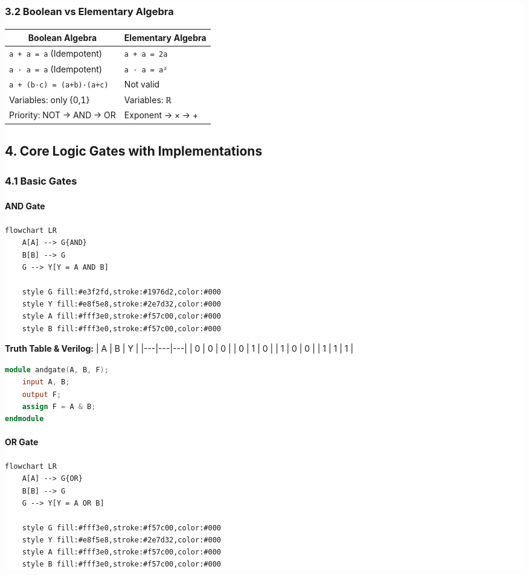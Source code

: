 ### 3.2 Boolean vs Elementary Algebra

| Boolean Algebra | Elementary Algebra |
|----------------|-------------------|
| `a + a = a` (Idempotent) | `a + a = 2a` |
| `a · a = a` (Idempotent) | `a · a = a²` |  
| `a + (b·c) = (a+b)·(a+c)` | Not valid |
| Variables: only {0,1} | Variables: ℝ |
| Priority: NOT → AND → OR | Exponent → × → + |

## 4. Core Logic Gates with Implementations

### 4.1 Basic Gates

#### AND Gate
```mermaid
flowchart LR
    A[A] --> G{AND}
    B[B] --> G
    G --> Y[Y = A AND B]
    
    style G fill:#e3f2fd,stroke:#1976d2,color:#000
    style Y fill:#e8f5e8,stroke:#2e7d32,color:#000
    style A fill:#fff3e0,stroke:#f57c00,color:#000
    style B fill:#fff3e0,stroke:#f57c00,color:#000
```

**Truth Table & Verilog:**
| A | B | Y |
|---|---|---|
| 0 | 0 | 0 |
| 0 | 1 | 0 |
| 1 | 0 | 0 |
| 1 | 1 | 1 |

```verilog
module andgate(A, B, F);
    input A, B;
    output F;
    assign F = A & B;
endmodule
```

#### OR Gate
```mermaid
flowchart LR
    A[A] --> G{OR}
    B[B] --> G
    G --> Y[Y = A OR B]
    
    style G fill:#fff3e0,stroke:#f57c00,color:#000
    style Y fill:#e8f5e8,stroke:#2e7d32,color:#000
    style A fill:#fff3e0,stroke:#f57c00,color:#000
    style B fill:#fff3e0,stroke:#f57c00,color:#000
```

